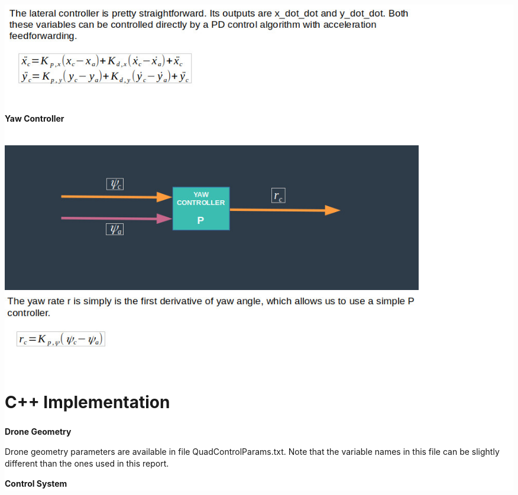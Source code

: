 <img src="images/lateral_controller_02.jpg" width="700"/>
<br>
<br>

**Yaw Controller**

<br>

<img src="images/yaw_controller_01.jpg" width="700"/>
<br>
<img src="images/yaw_controller_02.jpg" width="700"/>
<br>
<br>


# C++ Implementation

**Drone Geometry**

Drone geometry parameters are available in file QuadControlParams.txt. Note that the variable names in this file can be slightly different than the ones used in this report.

**Control System**
